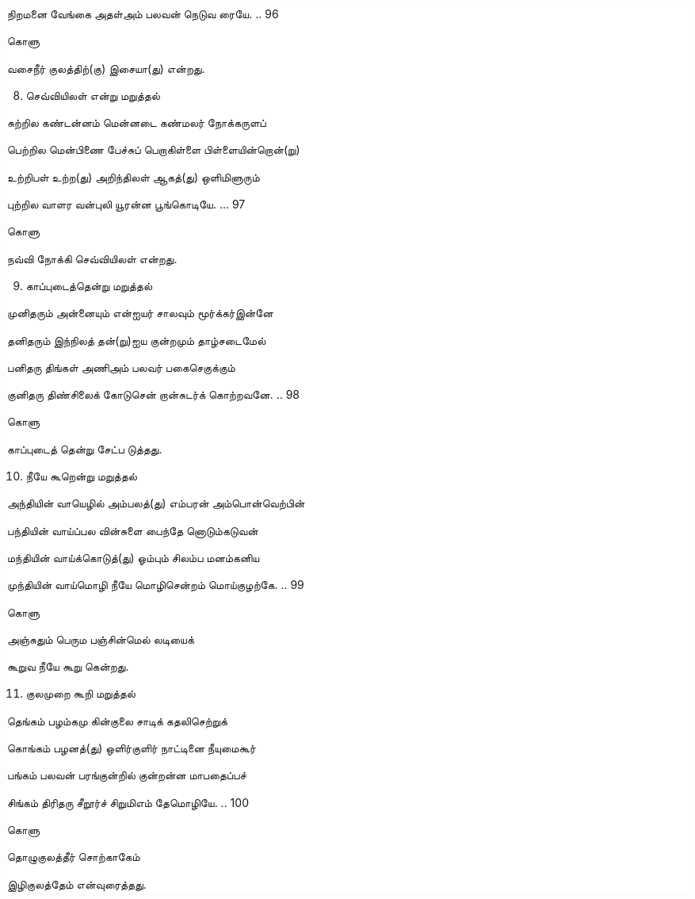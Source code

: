 நிறமனை வேங்கை அதள்அம் பலவன் நெடுவ ரையே. .. 96  

கொளு  

வசைநீர் குலத்திற்(கு) இசையா(து) என்றது.  

8. செவ்வியிலள் என்று மறுத்தல்  

சுற்றில கண்டன்னம் மென்னடை கண்மலர் நோக்கருளப்  

பெற்றில மென்பிணை பேச்சுப் பெறாகிள்ளை பிள்ளையின்றொன்(று)  

உற்றிபள் உற்ற(து) அறிந்திலள் ஆகத்(து) ஒளிமிளுரும்  

புற்றில வாளர வன்புலி யூரன்ன பூங்கொடியே. ... 97  

கொளு  

நவ்வி நோக்கி செவ்வியிலள் என்றது.  

9. காப்புடைத்தென்று மறுத்தல்  

முனிதரும் அன்னையும் என்ஐயர் சாலவும் மூர்க்கர்இன்னே  

தனிதரும் இந்நிலத் தன்(று)ஐய குன்றமும் தாழ்சடைமேல்  

பனிதரு திங்கள் அணிஅம் பலவர் பகைசெகுக்கும்  

குனிதரு திண்சிலைக் கோடுசென் றான்சுடர்க் கொற்றவனே. .. 98  

கொளு  

காப்புடைத் தென்று சேட்ப டுத்தது.  

10. நீயே கூறென்று மறுத்தல்  

அந்தியின் வாயெழில் அம்பலத்(து) எம்பரன் அம்பொன்வெற்பின்  

பந்தியின் வாய்ப்பல வின்சுளை பைந்தே னொடும்கடுவன்  

மந்தியின் வாய்க்கொடுத்(து) ஓம்பும் சிலம்ப மனம்கனிய  

முந்தியின் வாய்மொழி நீயே மொழிசென்றம் மொய்குழற்கே. .. 99  

கொளு  

அஞ்சுதும் பெரும பஞ்சின்மெல் லடியைக்  

கூறுவ நீயே கூறு கென்றது.  

11. குலமுறை கூறி மறுத்தல்  

தெங்கம் பழம்கமு கின்குலை சாடிக் கதலிசெற்றுக்  

கொங்கம் பழனத்(து) ஒளிர்குளிர் நாட்டினை நீயுமைகூர்  

பங்கம் பலவன் பரங்குன்றில் குன்றன்ன மாபதைப்பச்  

சிங்கம் திரிதரு சீறூர்ச் சிறுமிஎம் தேமொழியே. .. 100  

கொளு  

தொழுகுலத்தீர் சொற்காகேம்  

இழிகுலத்தேம் என்வுரைத்தது.  
